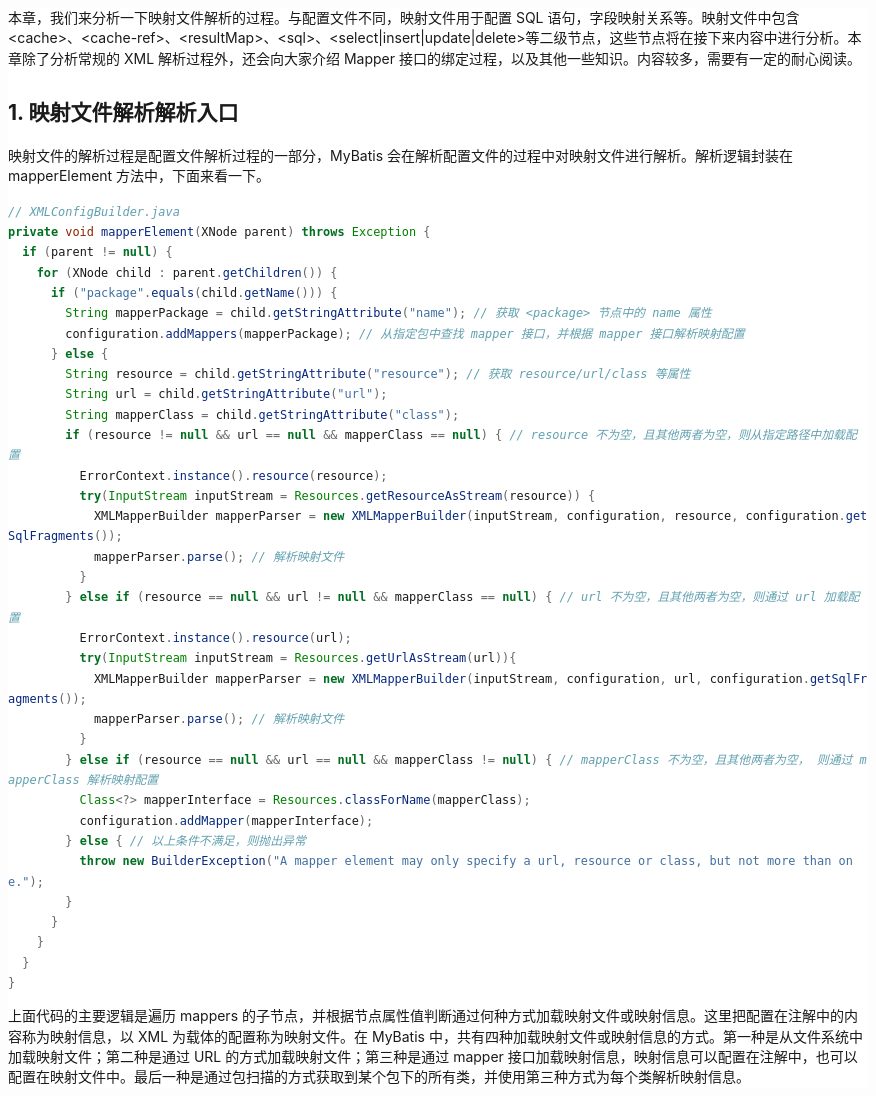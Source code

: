 本章，我们来分析一下映射文件解析的过程。与配置文件不同，映射文件用于配置 SQL 语句，字段映射关系等。映射文件中包含\<cache\>、\<cache-ref\>、\<resultMap\>、\<sql\>、\<select|insert|update|delete\>等二级节点，这些节点将在接下来内容中进行分析。本章除了分析常规的 XML 解析过程外，还会向大家介绍 Mapper 接口的绑定过程，以及其他一些知识。内容较多，需要有一定的耐心阅读。

## 1. 映射⽂件解析解析⼊口

映射文件的解析过程是配置文件解析过程的一部分，MyBatis 会在解析配置文件的过程中对映射文件进行解析。解析逻辑封装在 mapperElement 方法中，下面来看一下。

```java
// XMLConfigBuilder.java
private void mapperElement(XNode parent) throws Exception {
  if (parent != null) {
    for (XNode child : parent.getChildren()) {
      if ("package".equals(child.getName())) {
        String mapperPackage = child.getStringAttribute("name"); // 获取 <package> 节点中的 name 属性
        configuration.addMappers(mapperPackage); // 从指定包中查找 mapper 接口，并根据 mapper 接口解析映射配置
      } else {
        String resource = child.getStringAttribute("resource"); // 获取 resource/url/class 等属性
        String url = child.getStringAttribute("url");
        String mapperClass = child.getStringAttribute("class");
        if (resource != null && url == null && mapperClass == null) { // resource 不为空，且其他两者为空，则从指定路径中加载配置
          ErrorContext.instance().resource(resource);
          try(InputStream inputStream = Resources.getResourceAsStream(resource)) {
            XMLMapperBuilder mapperParser = new XMLMapperBuilder(inputStream, configuration, resource, configuration.getSqlFragments());
            mapperParser.parse(); // 解析映射文件
          }
        } else if (resource == null && url != null && mapperClass == null) { // url 不为空，且其他两者为空，则通过 url 加载配置
          ErrorContext.instance().resource(url);
          try(InputStream inputStream = Resources.getUrlAsStream(url)){
            XMLMapperBuilder mapperParser = new XMLMapperBuilder(inputStream, configuration, url, configuration.getSqlFragments());
            mapperParser.parse(); // 解析映射文件
          }
        } else if (resource == null && url == null && mapperClass != null) { // mapperClass 不为空，且其他两者为空， 则通过 mapperClass 解析映射配置
          Class<?> mapperInterface = Resources.classForName(mapperClass);
          configuration.addMapper(mapperInterface);
        } else { // 以上条件不满足，则抛出异常
          throw new BuilderException("A mapper element may only specify a url, resource or class, but not more than one.");
        }
      }
    }
  }
}
```

上面代码的主要逻辑是遍历 mappers 的子节点，并根据节点属性值判断通过何种方式加载映射文件或映射信息。这里把配置在注解中的内容称为映射信息，以 XML 为载体的配置称为映射文件。在 MyBatis 中，共有四种加载映射文件或映射信息的方式。第一种是从文件系统中加载映射文件；第二种是通过 URL 的方式加载映射文件；第三种是通过 mapper 接口加载映射信息，映射信息可以配置在注解中，也可以配置在映射文件中。最后一种是通过包扫描的方式获取到某个包下的所有类，并使用第三种方式为每个类解析映射信息。
